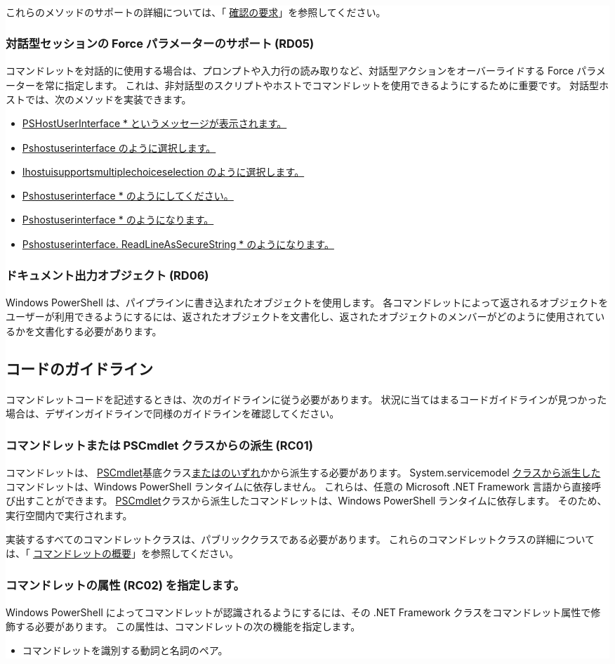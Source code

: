 これらのメソッドのサポートの詳細については、「 [確認の要求](./requesting-confirmation-from-cmdlets.md)」を参照してください。

### <a name="support-force-parameter-for-interactive-sessions-rd05"></a>対話型セッションの Force パラメーターのサポート (RD05)

コマンドレットを対話的に使用する場合は、プロンプトや入力行の読み取りなど、対話型アクションをオーバーライドする Force パラメーターを常に指定します。 これは、非対話型のスクリプトやホストでコマンドレットを使用できるようにするために重要です。 対話型ホストでは、次のメソッドを実装できます。

- [PSHostUserInterface * というメッセージが表示されます。](/dotnet/api/System.Management.Automation.Host.PSHostUserInterface.Prompt)

- [Pshostuserinterface のように選択します。](/dotnet/api/System.Management.Automation.Host.PSHostUserInterface.PromptForChoice)

- [Ihostuisupportsmultiplechoiceselection のように選択します。](/dotnet/api/System.Management.Automation.Host.IHostUISupportsMultipleChoiceSelection.PromptForChoice)

- [Pshostuserinterface * のようにしてください。](/dotnet/api/System.Management.Automation.Host.PSHostUserInterface.PromptForCredential)

- [Pshostuserinterface * のようになります。](/dotnet/api/System.Management.Automation.Host.PSHostUserInterface.ReadLine)

- [Pshostuserinterface. ReadLineAsSecureString * のようになります。](/dotnet/api/System.Management.Automation.Host.PSHostUserInterface.ReadLineAsSecureString)

### <a name="document-output-objects-rd06"></a>ドキュメント出力オブジェクト (RD06)

Windows PowerShell は、パイプラインに書き込まれたオブジェクトを使用します。 各コマンドレットによって返されるオブジェクトをユーザーが利用できるようにするには、返されたオブジェクトを文書化し、返されたオブジェクトのメンバーがどのように使用されているかを文書化する必要があります。

## <a name="code-guidelines"></a>コードのガイドライン

コマンドレットコードを記述するときは、次のガイドラインに従う必要があります。 状況に当てはまるコードガイドラインが見つかった場合は、デザインガイドラインで同様のガイドラインを確認してください。

### <a name="derive-from-the-cmdlet-or-pscmdlet-classes-rc01"></a>コマンドレットまたは PSCmdlet クラスからの派生 (RC01)

コマンドレットは、 [PSCmdlet](/dotnet/api/System.Management.Automation.PSCmdlet)基底クラス[またはのいずれ](/dotnet/api/System.Management.Automation.Cmdlet)かから派生する必要があります。 System.servicemodel [クラスから派生した](/dotnet/api/System.Management.Automation.Cmdlet) コマンドレットは、Windows PowerShell ランタイムに依存しません。 これらは、任意の Microsoft .NET Framework 言語から直接呼び出すことができます。 [PSCmdlet](/dotnet/api/System.Management.Automation.PSCmdlet)クラスから派生したコマンドレットは、Windows PowerShell ランタイムに依存します。 そのため、実行空間内で実行されます。

実装するすべてのコマンドレットクラスは、パブリッククラスである必要があります。 これらのコマンドレットクラスの詳細については、「 [コマンドレットの概要](./cmdlet-overview.md)」を参照してください。

### <a name="specify-the-cmdlet-attribute-rc02"></a>コマンドレットの属性 (RC02) を指定します。

Windows PowerShell によってコマンドレットが認識されるようにするには、その .NET Framework クラスをコマンドレット属性で修飾する必要があります。 この属性は、コマンドレットの次の機能を指定します。

- コマンドレットを識別する動詞と名詞のペア。
